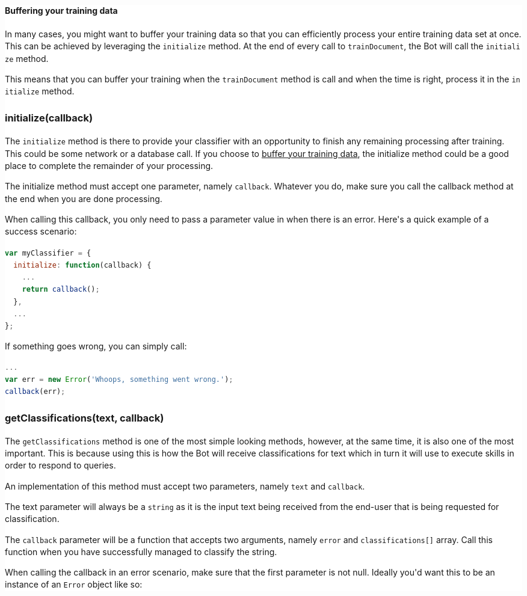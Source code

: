 #### Buffering your training data

In many cases, you might want to buffer your training data so that you can efficiently process your entire training data set at once. This can be achieved by leveraging the `initialize` method. At the end of every call to  `trainDocument`, the Bot will call the `initialize` method. 

This means that you can buffer your training when the `trainDocument` method is call and when the time is right, process it in the `initialize` method.

### initialize(callback)

The `initialize` method is there to provide your classifier with an opportunity to finish any remaining processing after training. This could be some network or a database call. If you choose to [buffer your training data](#buffer-your-training-data), the initialize method could be a good place to complete the remainder of your processing.

The initialize method must accept one parameter, namely `callback`. Whatever you do, make sure you call the callback method at the end when you are done processing. 

When calling this callback, you only need to pass a parameter value in when there is an error. Here's a quick example of a success scenario:

```javascript
var myClassifier = {
  initialize: function(callback) {
    ...
    return callback();
  },
  ...
};
```

If something goes wrong, you can simply call:

```javascript
...
var err = new Error('Whoops, something went wrong.');
callback(err);
```

### getClassifications(text, callback)

The `getClassifications` method is one of the most simple looking methods, however, at the same time, it is also one of the most important. This is because using this is how the Bot will receive classifications for text which in turn it will use to execute skills in order to respond to queries.

An implementation of this method must accept two parameters, namely `text` and `callback`. 

The text parameter will always be a `string` as it is the input text being received from the end-user that is being requested for classification. 

The `callback` parameter will be a function that accepts two arguments, namely `error` and `classifications[]` array. Call this function when you have successfully managed to classify the string.

When calling the callback in an error scenario, make sure that the first parameter is not null. Ideally you'd want this to be an instance of an `Error` object like so:
